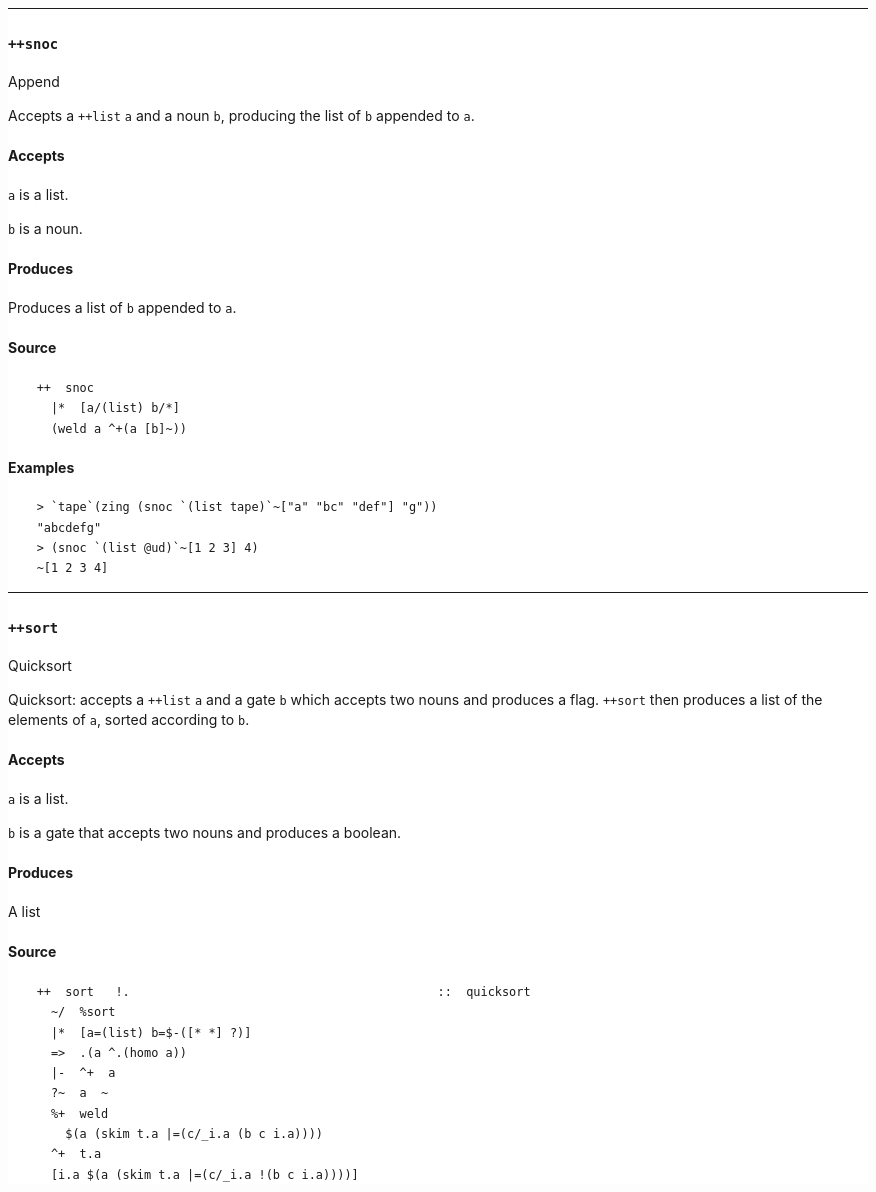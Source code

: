 
---
### `++snoc`

Append

Accepts a `++list` `a` and a noun `b`, producing the list of `b` appended to `a`.

#### Accepts

`a` is a list.

`b` is a noun.

#### Produces

Produces a list of `b` appended to `a`.

#### Source

```
    ++  snoc
      |*  [a/(list) b/*]
      (weld a ^+(a [b]~))
```

#### Examples

```
    > `tape`(zing (snoc `(list tape)`~["a" "bc" "def"] "g"))
    "abcdefg"
    > (snoc `(list @ud)`~[1 2 3] 4)
    ~[1 2 3 4]
```


---
### `++sort`

Quicksort

Quicksort: accepts a `++list` `a` and a gate `b` which accepts two nouns and
produces a flag. `++sort` then produces a list of the elements of `a`,
sorted according to `b`.

#### Accepts

`a` is a list.

`b` is a gate that accepts two nouns and produces a boolean.

#### Produces

A list

#### Source

```
    ++  sort   !.                                           ::  quicksort
      ~/  %sort
      |*  [a=(list) b=$-([* *] ?)]
      =>  .(a ^.(homo a))
      |-  ^+  a
      ?~  a  ~
      %+  weld
        $(a (skim t.a |=(c/_i.a (b c i.a))))
      ^+  t.a
      [i.a $(a (skim t.a |=(c/_i.a !(b c i.a))))]
```
